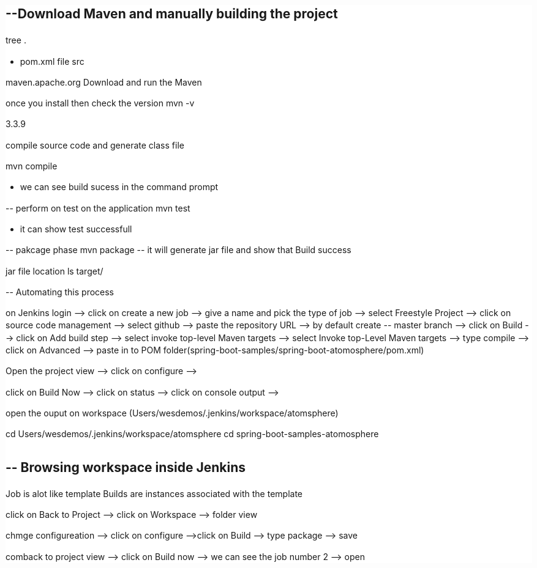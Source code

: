 --Download Maven and manually building the project
--------------------------------------------------
tree .

- pom.xml file
src

maven.apache.org
Download and run the Maven

once you install then check the version
mvn -v

3.3.9

compile source code and generate class file

mvn compile
- we can see build sucess in the command prompt

-- perform on test on the application
mvn test
 - it can show test successfull
 
 -- pakcage phase
 mvn package
  -- it will generate jar file and show that Build success
  
  jar file location
  ls target/

-- Automating this process

on Jenkins login --> click on create a new job --> give a name and pick the type of job --> select Freestyle Project --> click on source code management --> select github --> paste the repository URL --> by default create -- master branch  --> click on Build --> click on Add build step --> select invoke top-level Maven targets --> select Invoke top-Level Maven targets --> type compile --> click on Advanced --> paste in to POM folder(spring-boot-samples/spring-boot-atomosphere/pom.xml)

Open the project view --> click on configure --> 

click on Build Now --> click on status --> click on console output --> 

open the ouput on workspace
(Users/wesdemos/.jenkins/workspace/atomsphere)

cd Users/wesdemos/.jenkins/workspace/atomsphere
cd spring-boot-samples-atomosphere

-- Browsing workspace inside Jenkins
------------------------------------
Job  is alot like template
Builds are instances associated with the template

click on Back to Project --> click on Workspace --> folder view

chmge configureation --> click on configure -->click on Build --> type package --> save

comback to project view --> click on Build now --> we can see the job number 2 --> open 
